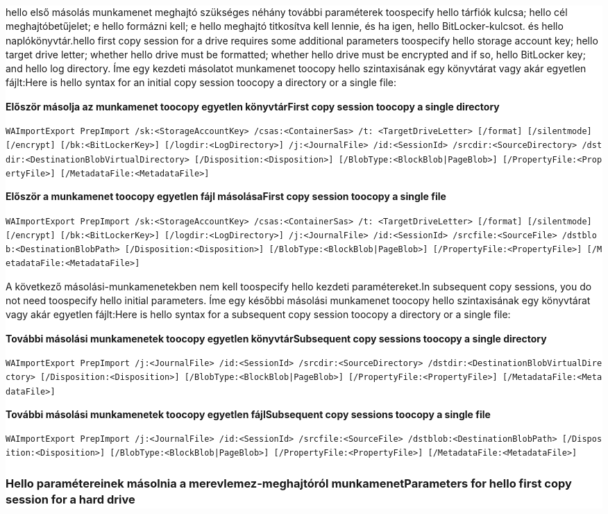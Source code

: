  <span data-ttu-id="c2300-158">hello első másolás munkamenet meghajtó szükséges néhány további paraméterek toospecify hello tárfiók kulcsa; hello cél meghajtóbetűjelet; e hello formázni kell; e hello meghajtó titkosítva kell lennie, és ha igen, hello BitLocker-kulcsot. és hello naplókönyvtár.</span><span class="sxs-lookup"><span data-stu-id="c2300-158">hello first copy session for a drive requires some additional parameters toospecify hello storage account key; hello target drive letter; whether hello drive must be formatted; whether hello drive must be encrypted and if so, hello BitLocker key; and hello log directory.</span></span> <span data-ttu-id="c2300-159">Íme egy kezdeti másolatot munkamenet toocopy hello szintaxisának egy könyvtárat vagy akár egyetlen fájlt:</span><span class="sxs-lookup"><span data-stu-id="c2300-159">Here is hello syntax for an initial copy session toocopy a directory or a single file:</span></span>

 <span data-ttu-id="c2300-160">**Először másolja az munkamenet toocopy egyetlen könyvtár**</span><span class="sxs-lookup"><span data-stu-id="c2300-160">**First copy session toocopy a single directory**</span></span>

 `WAImportExport PrepImport /sk:<StorageAccountKey> /csas:<ContainerSas> /t: <TargetDriveLetter> [/format] [/silentmode] [/encrypt] [/bk:<BitLockerKey>] [/logdir:<LogDirectory>] /j:<JournalFile> /id:<SessionId> /srcdir:<SourceDirectory> /dstdir:<DestinationBlobVirtualDirectory> [/Disposition:<Disposition>] [/BlobType:<BlockBlob|PageBlob>] [/PropertyFile:<PropertyFile>] [/MetadataFile:<MetadataFile>]`

 <span data-ttu-id="c2300-161">**Először a munkamenet toocopy egyetlen fájl másolása**</span><span class="sxs-lookup"><span data-stu-id="c2300-161">**First copy session toocopy a single file**</span></span>

 `WAImportExport PrepImport /sk:<StorageAccountKey> /csas:<ContainerSas> /t: <TargetDriveLetter> [/format] [/silentmode] [/encrypt] [/bk:<BitLockerKey>] [/logdir:<LogDirectory>] /j:<JournalFile> /id:<SessionId> /srcfile:<SourceFile> /dstblob:<DestinationBlobPath> [/Disposition:<Disposition>] [/BlobType:<BlockBlob|PageBlob>] [/PropertyFile:<PropertyFile>] [/MetadataFile:<MetadataFile>]`

 <span data-ttu-id="c2300-162">A következő másolási-munkamenetekben nem kell toospecify hello kezdeti paramétereket.</span><span class="sxs-lookup"><span data-stu-id="c2300-162">In subsequent copy sessions, you do not need toospecify hello initial parameters.</span></span> <span data-ttu-id="c2300-163">Íme egy későbbi másolási munkamenet toocopy hello szintaxisának egy könyvtárat vagy akár egyetlen fájlt:</span><span class="sxs-lookup"><span data-stu-id="c2300-163">Here is hello syntax for a subsequent copy session toocopy a directory or a single file:</span></span>

 <span data-ttu-id="c2300-164">**További másolási munkamenetek toocopy egyetlen könyvtár**</span><span class="sxs-lookup"><span data-stu-id="c2300-164">**Subsequent copy sessions toocopy a single directory**</span></span>

 `WAImportExport PrepImport /j:<JournalFile> /id:<SessionId> /srcdir:<SourceDirectory> /dstdir:<DestinationBlobVirtualDirectory> [/Disposition:<Disposition>] [/BlobType:<BlockBlob|PageBlob>] [/PropertyFile:<PropertyFile>] [/MetadataFile:<MetadataFile>]`

 <span data-ttu-id="c2300-165">**További másolási munkamenetek toocopy egyetlen fájl**</span><span class="sxs-lookup"><span data-stu-id="c2300-165">**Subsequent copy sessions toocopy a single file**</span></span>

 `WAImportExport PrepImport /j:<JournalFile> /id:<SessionId> /srcfile:<SourceFile> /dstblob:<DestinationBlobPath> [/Disposition:<Disposition>] [/BlobType:<BlockBlob|PageBlob>] [/PropertyFile:<PropertyFile>] [/MetadataFile:<MetadataFile>]`

### <a name="parameters-for-hello-first-copy-session-for-a-hard-drive"></a><span data-ttu-id="c2300-166">Hello paramétereinek másolnia a merevlemez-meghajtóról munkamenet</span><span class="sxs-lookup"><span data-stu-id="c2300-166">Parameters for hello first copy session for a hard drive</span></span>